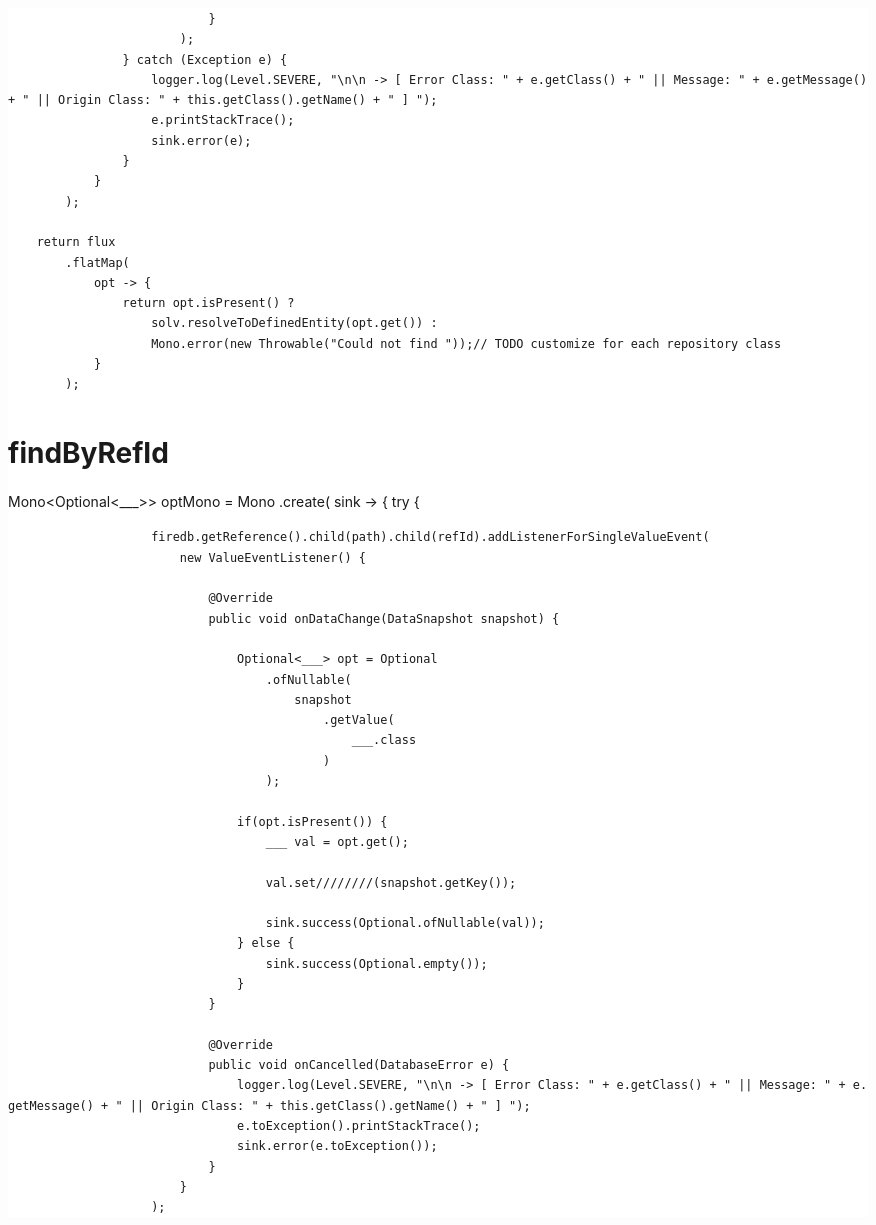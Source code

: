                                 }
                            );
                    } catch (Exception e) {
                        logger.log(Level.SEVERE, "\n\n -> [ Error Class: " + e.getClass() + " || Message: " + e.getMessage() + " || Origin Class: " + this.getClass().getName() + " ] ");
                        e.printStackTrace();
                        sink.error(e);
                    }
                }
            );

        return flux
            .flatMap(
                opt -> {
                    return opt.isPresent() ?
                        solv.resolveToDefinedEntity(opt.get()) :
                        Mono.error(new Throwable("Could not find "));// TODO customize for each repository class
                }
            );

# findByRefId

Mono<Optional<___>> optMono = Mono
            .create(
                sink -> {
                    try {

                        firedb.getReference().child(path).child(refId).addListenerForSingleValueEvent(
                            new ValueEventListener() {

                                @Override
                                public void onDataChange(DataSnapshot snapshot) {

                                    Optional<___> opt = Optional
                                        .ofNullable(
                                            snapshot
                                                .getValue(
                                                    ___.class
                                                )
                                        );

                                    if(opt.isPresent()) {
                                        ___ val = opt.get();

                                        val.set////////(snapshot.getKey());

                                        sink.success(Optional.ofNullable(val));
                                    } else {
                                        sink.success(Optional.empty());
                                    }
                                }

                                @Override
                                public void onCancelled(DatabaseError e) {
                                    logger.log(Level.SEVERE, "\n\n -> [ Error Class: " + e.getClass() + " || Message: " + e.getMessage() + " || Origin Class: " + this.getClass().getName() + " ] ");
                                    e.toException().printStackTrace();
                                    sink.error(e.toException());
                                }
                            }
                        );
                            
